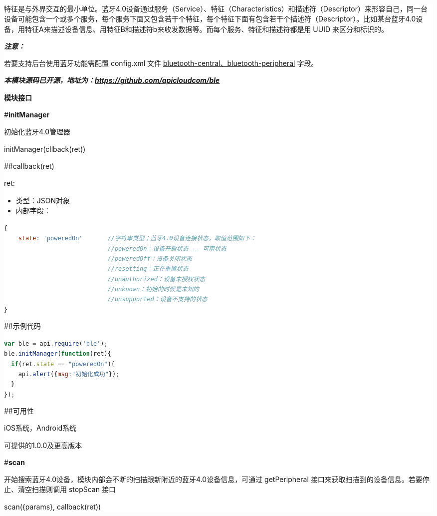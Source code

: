 特征是与外界交互的最小单位。蓝牙4.0设备通过服务（Service）、特征（Characteristics）和描述符（Descriptor）来形容自己，同一台设备可能包含一个或多个服务，每个服务下面又包含若干个特征，每个特征下面有包含若干个描述符（Descriptor）。比如某台蓝牙4.0设备，用特征A来描述设备信息、用特征B和描述符b来收发数据等。而每个服务、特征和描述符都是用 UUID 来区分和标识的。

***注意：***

若要支持后台使用蓝牙功能需配置 config.xml 文件 [bluetooth-central、bluetooth-peripheral](http://docs.apicloud.com/APICloud/%E6%8A%80%E6%9C%AF%E4%B8%93%E9%A2%98/app-config-manual#14-2) 字段。

***本模块源码已开源，地址为：https://github.com/apicloudcom/ble***

**模块接口**

#**initManager**<dive id="1"></div>

初始化蓝牙4.0管理器

initManager(cllback(ret))

##callback(ret)

ret:

- 类型：JSON对象
- 内部字段：

```js
{
    state: 'poweredOn'       //字符串类型；蓝牙4.0设备连接状态，取值范围如下：
                             //poweredOn：设备开启状态 -- 可用状态
                             //poweredOff：设备关闭状态
                             //resetting：正在重置状态
                             //unauthorized：设备未授权状态
                             //unknown：初始的时候是未知的
                             //unsupported：设备不支持的状态
}
```
##示例代码

```js
var ble = api.require('ble');
ble.initManager(function(ret){
  if(ret.state == "poweredOn"){
    api.alert({msg:"初始化成功"});
  }
});
```

##可用性

iOS系统，Android系统

可提供的1.0.0及更高版本

#**scan**<div id="2"></div>

开始搜索蓝牙4.0设备，模块内部会不断的扫描跟新附近的蓝牙4.0设备信息，可通过 getPeripheral 接口来获取扫描到的设备信息。若要停止、清空扫描则调用 stopScan 接口

scan({params}, callback(ret))
